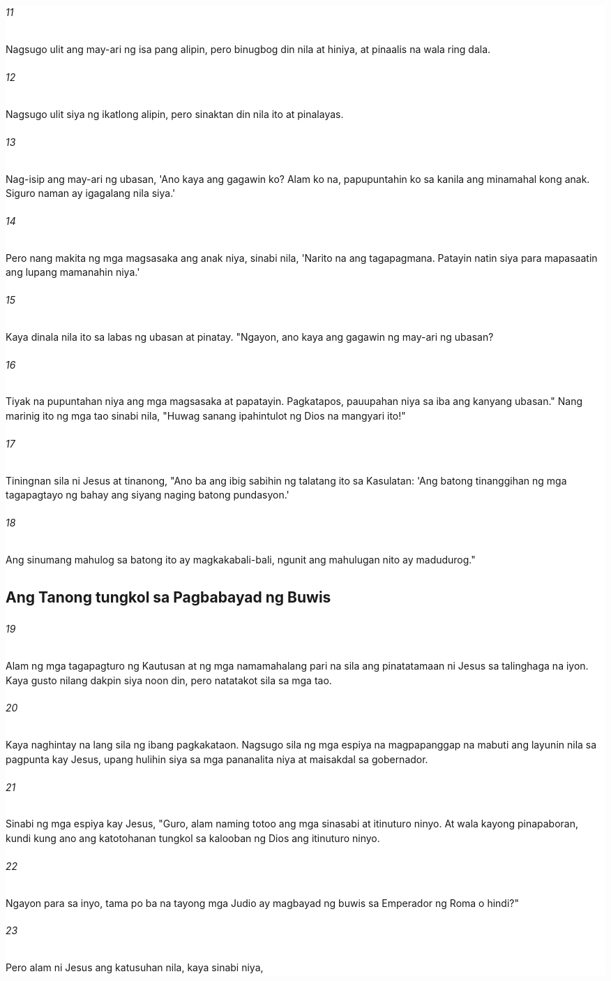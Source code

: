 ###### 11
Nagsugo ulit ang may-ari ng isa pang alipin, pero binugbog din nila at hiniya, at pinaalis na wala ring dala. 

###### 12
Nagsugo ulit siya ng ikatlong alipin, pero sinaktan din nila ito at pinalayas. 

###### 13
Nag-isip ang may-ari ng ubasan, 'Ano kaya ang gagawin ko? Alam ko na, papupuntahin ko sa kanila ang minamahal kong anak. Siguro naman ay igagalang nila siya.' 

###### 14
Pero nang makita ng mga magsasaka ang anak niya, sinabi nila, 'Narito na ang tagapagmana. Patayin natin siya para mapasaatin ang lupang mamanahin niya.' 

###### 15
Kaya dinala nila ito sa labas ng ubasan at pinatay. "Ngayon, ano kaya ang gagawin ng may-ari ng ubasan? 

###### 16
Tiyak na pupuntahan niya ang mga magsasaka at papatayin. Pagkatapos, pauupahan niya sa iba ang kanyang ubasan." Nang marinig ito ng mga tao sinabi nila, "Huwag sanang ipahintulot ng Dios na mangyari ito!" 

###### 17
Tiningnan sila ni Jesus at tinanong, "Ano ba ang ibig sabihin ng talatang ito sa Kasulatan: 'Ang batong tinanggihan ng mga tagapagtayo ng bahay ang siyang naging batong pundasyon.' 

###### 18
Ang sinumang mahulog sa batong ito ay magkakabali-bali, ngunit ang mahulugan nito ay madudurog." 

## Ang Tanong tungkol sa Pagbabayad ng Buwis 

###### 19
Alam ng mga tagapagturo ng Kautusan at ng mga namamahalang pari na sila ang pinatatamaan ni Jesus sa talinghaga na iyon. Kaya gusto nilang dakpin siya noon din, pero natatakot sila sa mga tao. 

###### 20
Kaya naghintay na lang sila ng ibang pagkakataon. Nagsugo sila ng mga espiya na magpapanggap na mabuti ang layunin nila sa pagpunta kay Jesus, upang hulihin siya sa mga pananalita niya at maisakdal sa gobernador. 

###### 21
Sinabi ng mga espiya kay Jesus, "Guro, alam naming totoo ang mga sinasabi at itinuturo ninyo. At wala kayong pinapaboran, kundi kung ano ang katotohanan tungkol sa kalooban ng Dios ang itinuturo ninyo. 

###### 22
Ngayon para sa inyo, tama po ba na tayong mga Judio ay magbayad ng buwis sa Emperador ng Roma o hindi?" 

###### 23
Pero alam ni Jesus ang katusuhan nila, kaya sinabi niya, 
